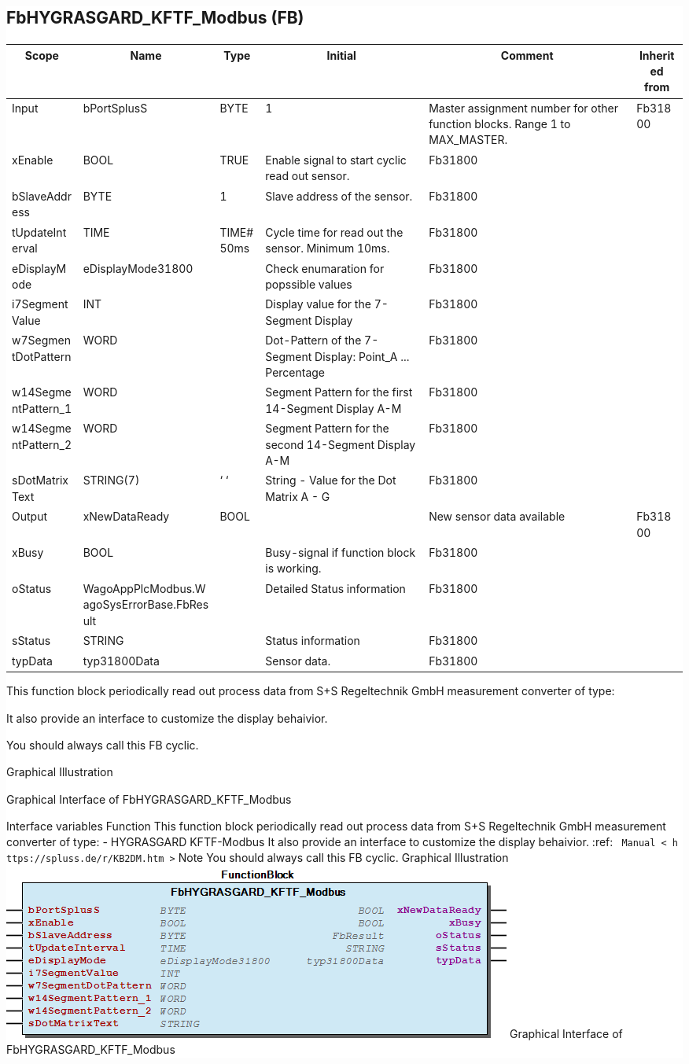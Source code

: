 ## FbHYGRASGARD_KFTF_Modbus (FB)


| Scope | Name | Type | Initial | Comment | Inherited from |
| --- | --- | --- | --- | --- | --- |
| Input | bPortSplusS | BYTE | 1 | Master assignment number for other function blocks. Range 1 to MAX_MASTER. | Fb31800 |
| xEnable | BOOL | TRUE | Enable signal to start cyclic read out sensor. | Fb31800 |
| bSlaveAddress | BYTE | 1 | Slave address of the sensor. | Fb31800 |
| tUpdateInterval | TIME | TIME#50ms | Cycle time for read out the sensor. Minimum 10ms. | Fb31800 |
| eDisplayMode | eDisplayMode31800 |  | Check enumaration for popssible values | Fb31800 |
| i7SegmentValue | INT |  | Display value for the 7-Segment Display | Fb31800 |
| w7SegmentDotPattern | WORD |  | Dot-Pattern of the 7-Segment Display: Point_A ... Percentage | Fb31800 |
| w14SegmentPattern_1 | WORD |  | Segment Pattern for the first 14-Segment Display A-M | Fb31800 |
| w14SegmentPattern_2 | WORD |  | Segment Pattern for the second 14-Segment Display A-M | Fb31800 |
| sDotMatrixText | STRING(7) | ‘ ‘ | String - Value for the Dot Matrix A - G | Fb31800 |
| Output | xNewDataReady | BOOL |  | New sensor data available | Fb31800 |
| xBusy | BOOL |  | Busy-signal if function block is working. | Fb31800 |
| oStatus | WagoAppPlcModbus.WagoSysErrorBase.FbResult |  | Detailed Status information | Fb31800 |
| sStatus | STRING |  | Status information | Fb31800 |
| typData | typ31800Data |  | Sensor data. | Fb31800 |

This function block periodically read out process data from S+S Regeltechnik GmbH measurement converter of type:

It also provide an interface to customize the display behaivior.

You should always call this FB cyclic.

Graphical Illustration

Graphical Interface of FbHYGRASGARD_KFTF_Modbus

Interface variables Function This function block periodically read out process data from S+S Regeltechnik GmbH measurement converter of type: - HYGRASGARD KFTF-Modbus It also provide an interface to customize the display behaivior. :ref: ` Manual < https://spluss.de/r/KB2DM.htm >` Note You should always call this FB cyclic. Graphical Illustration ![Image](images/wagosolspluss_8da57830.png) Graphical Interface of FbHYGRASGARD_KFTF_Modbus
